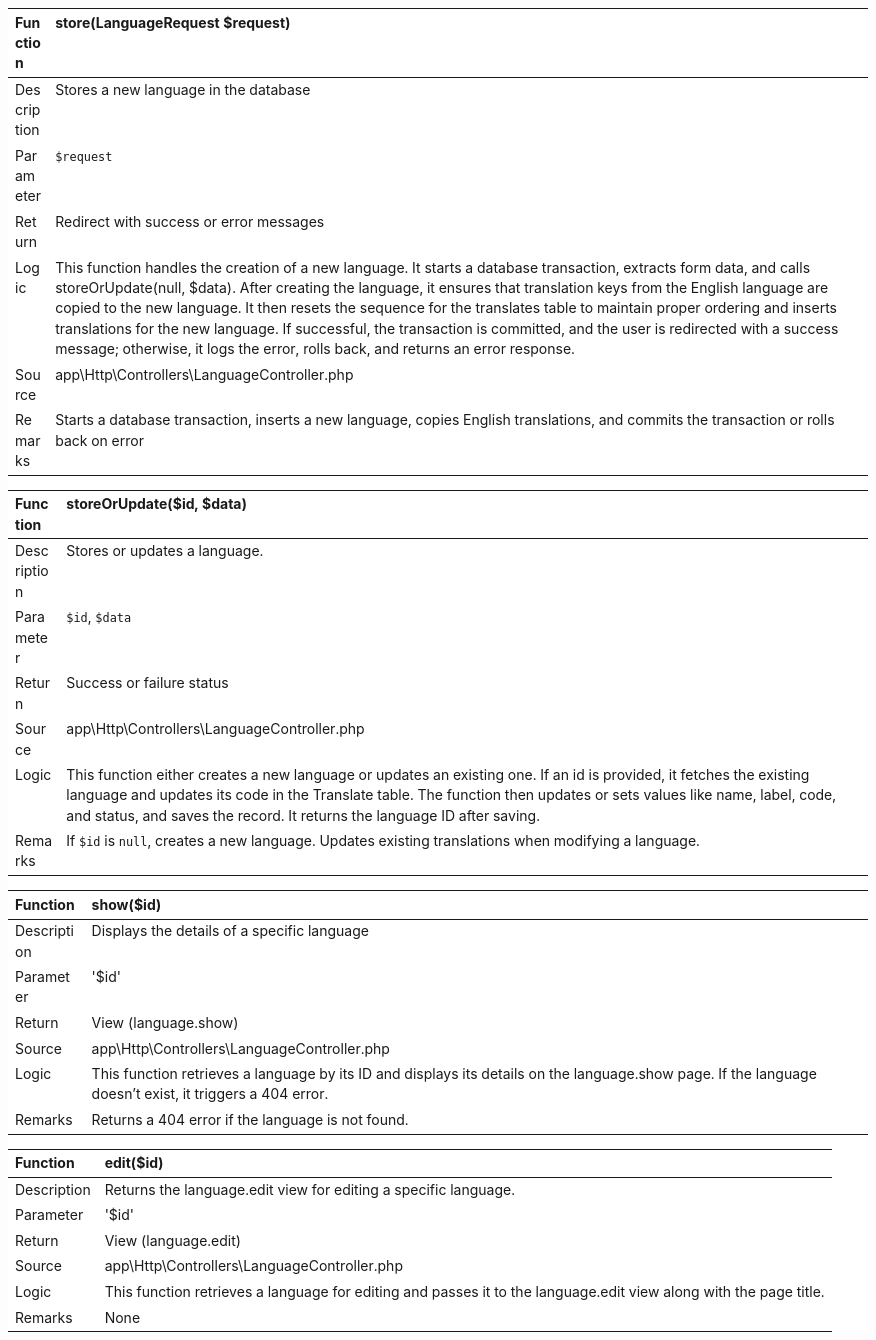 


|Function|store(LanguageRequest $request)|
| :- | :- |
|Description|Stores a new language in the database|
|Parameter|`$request`|
|Return|Redirect with success or error messages|
|Logic|This function handles the creation of a new language. It starts a database transaction, extracts form data, and calls storeOrUpdate(null, $data). After creating the language, it ensures that translation keys from the English language are copied to the new language. It then resets the sequence for the translates table to maintain proper ordering and inserts translations for the new language. If successful, the transaction is committed, and the user is redirected with a success message; otherwise, it logs the error, rolls back, and returns an error response.|
|Source|app\Http\Controllers\LanguageController.php|
|Remarks|Starts a database transaction, inserts a new language, copies English translations, and commits the transaction or rolls back on error|



|Function|storeOrUpdate($id, $data)|
| :- | :- |
|Description|Stores or updates a language.  |
|Parameter|`$id`, `$data`  |
|Return|Success or failure status  |
|Source|app\Http\Controllers\LanguageController.php|
|Logic|This function either creates a new language or updates an existing one. If an id is provided, it fetches the existing language and updates its code in the Translate table. The function then updates or sets values like name, label, code, and status, and saves the record. It returns the language ID after saving.|
|Remarks|If `$id` is `null`, creates a new language. Updates existing translations when modifying a language.|


|Function|show($id)|
| :- | :- |
|Description|Displays the details of a specific language|
|Parameter|'$id'|
|Return|View (language.show)|
|Source|app\Http\Controllers\LanguageController.php|
|Logic|This function retrieves a language by its ID and displays its details on the language.show page. If the language doesn’t exist, it triggers a 404 error.|
|Remarks|Returns a 404 error if the language is not found.|


|Function|edit($id)|
| :- | :- |
|Description|Returns the language.edit view for editing a specific language.|
|Parameter|'$id'|
|Return|View (language.edit)|
|Source|app\Http\Controllers\LanguageController.php|
|Logic|This function retrieves a language for editing and passes it to the language.edit view along with the page title.|
|Remarks|None|
